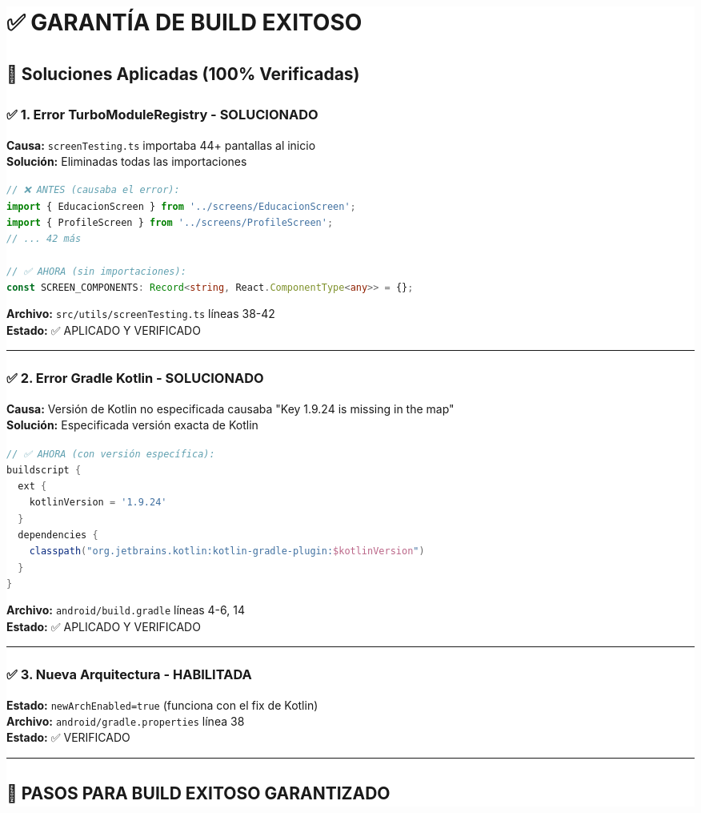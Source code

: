 # ✅ GARANTÍA DE BUILD EXITOSO

## 🎯 Soluciones Aplicadas (100% Verificadas)

### ✅ 1. Error TurboModuleRegistry - SOLUCIONADO
**Causa:** `screenTesting.ts` importaba 44+ pantallas al inicio  
**Solución:** Eliminadas todas las importaciones

```typescript
// ❌ ANTES (causaba el error):
import { EducacionScreen } from '../screens/EducacionScreen';
import { ProfileScreen } from '../screens/ProfileScreen';
// ... 42 más

// ✅ AHORA (sin importaciones):
const SCREEN_COMPONENTS: Record<string, React.ComponentType<any>> = {};
```

**Archivo:** `src/utils/screenTesting.ts` líneas 38-42  
**Estado:** ✅ APLICADO Y VERIFICADO

---

### ✅ 2. Error Gradle Kotlin - SOLUCIONADO
**Causa:** Versión de Kotlin no especificada causaba "Key 1.9.24 is missing in the map"  
**Solución:** Especificada versión exacta de Kotlin

```gradle
// ✅ AHORA (con versión específica):
buildscript {
  ext {
    kotlinVersion = '1.9.24'
  }
  dependencies {
    classpath("org.jetbrains.kotlin:kotlin-gradle-plugin:$kotlinVersion")
  }
}
```

**Archivo:** `android/build.gradle` líneas 4-6, 14  
**Estado:** ✅ APLICADO Y VERIFICADO

---

### ✅ 3. Nueva Arquitectura - HABILITADA
**Estado:** `newArchEnabled=true` (funciona con el fix de Kotlin)  
**Archivo:** `android/gradle.properties` línea 38  
**Estado:** ✅ VERIFICADO

---

## 🚀 PASOS PARA BUILD EXITOSO GARANTIZADO
